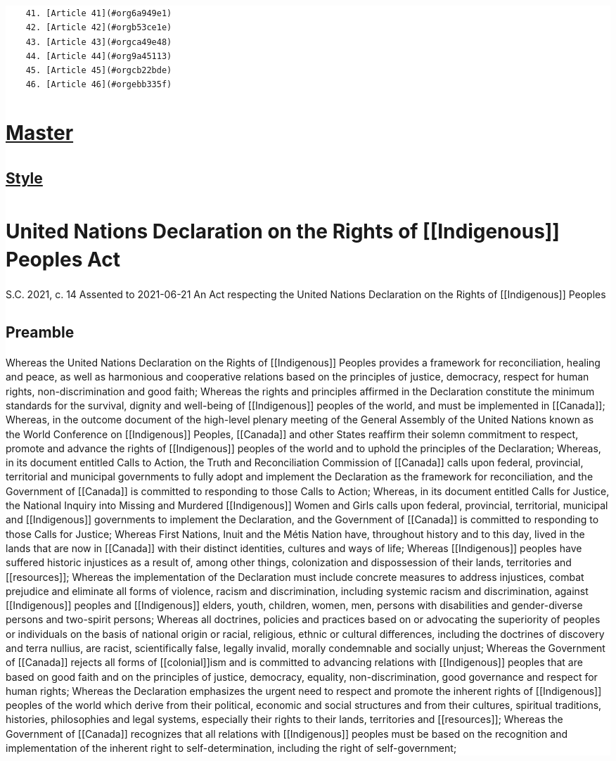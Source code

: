         41. [Article 41](#org6a949e1)
        42. [Article 42](#orgb53ce1e)
        43. [Article 43](#orgca49e48)
        44. [Article 44](#org9a45113)
        45. [Article 45](#orgcb22bde)
        46. [Article 46](#orgebb335f)
<a id="org9f7a7b9"></a>
# [Master](file:///home/ofoo/blog/master.md)
<a id="orgfc83f2d"></a>
## [Style](file:///home/ofoo/blog/css/style.css)
<a id="org7918cea"></a>
# United Nations Declaration on the Rights of [[Indigenous]] Peoples Act
S.C. 2021, c. 14
Assented to 2021-06-21
An Act respecting the United Nations Declaration on the Rights of [[Indigenous]] Peoples
<a id="org7ff3a65"></a>
## Preamble
Whereas the United Nations Declaration on the Rights of [[Indigenous]] Peoples provides a framework for reconciliation, healing and peace, as well as harmonious and cooperative relations based on the principles of justice, democracy, respect for human rights, non-discrimination and good faith;
Whereas the rights and principles affirmed in the Declaration constitute the minimum standards for the survival, dignity and well-being of [[Indigenous]] peoples of the world, and must be implemented in [[Canada]];
Whereas, in the outcome document of the high-level plenary meeting of the General Assembly of the United Nations known as the World Conference on [[Indigenous]] Peoples, [[Canada]] and other States reaffirm their solemn commitment to respect, promote and advance the rights of [[Indigenous]] peoples of the world and to uphold the principles of the Declaration;
Whereas, in its document entitled Calls to Action, the Truth and Reconciliation Commission of [[Canada]] calls upon federal, provincial, territorial and municipal governments to fully adopt and implement the Declaration as the framework for reconciliation, and the Government of [[Canada]] is committed to responding to those Calls to Action;
Whereas, in its document entitled Calls for Justice, the National Inquiry into Missing and Murdered [[Indigenous]] Women and Girls calls upon federal, provincial, territorial, municipal and [[Indigenous]] governments to implement the Declaration, and the Government of [[Canada]] is committed to responding to those Calls for Justice;
Whereas First Nations, Inuit and the Métis Nation have, throughout history and to this day, lived in the lands that are now in [[Canada]] with their distinct identities, cultures and ways of life;
Whereas [[Indigenous]] peoples have suffered historic injustices as a result of, among other things, colonization and dispossession of their lands, territories and [[resources]];
Whereas the implementation of the Declaration must include concrete measures to address injustices, combat prejudice and eliminate all forms of violence, racism and discrimination, including systemic racism and discrimination, against [[Indigenous]] peoples and [[Indigenous]] elders, youth, children, women, men, persons with disabilities and gender-diverse persons and two-spirit persons;
Whereas all doctrines, policies and practices based on or advocating the superiority of peoples or individuals on the basis of national origin or racial, religious, ethnic or cultural differences, including the doctrines of discovery and terra nullius, are racist, scientifically false, legally invalid, morally condemnable and socially unjust;
Whereas the Government of [[Canada]] rejects all forms of [[colonial]]ism and is committed to advancing relations with [[Indigenous]] peoples that are based on good faith and on the principles of justice, democracy, equality, non-discrimination, good governance and respect for human rights;
Whereas the Declaration emphasizes the urgent need to respect and promote the inherent rights of [[Indigenous]] peoples of the world which derive from their political, economic and social structures and from their cultures, spiritual traditions, histories, philosophies and legal systems, especially their rights to their lands, territories and [[resources]];
Whereas the Government of [[Canada]] recognizes that all relations with [[Indigenous]] peoples must be based on the recognition and implementation of the inherent right to self-determination, including the right of self-government;